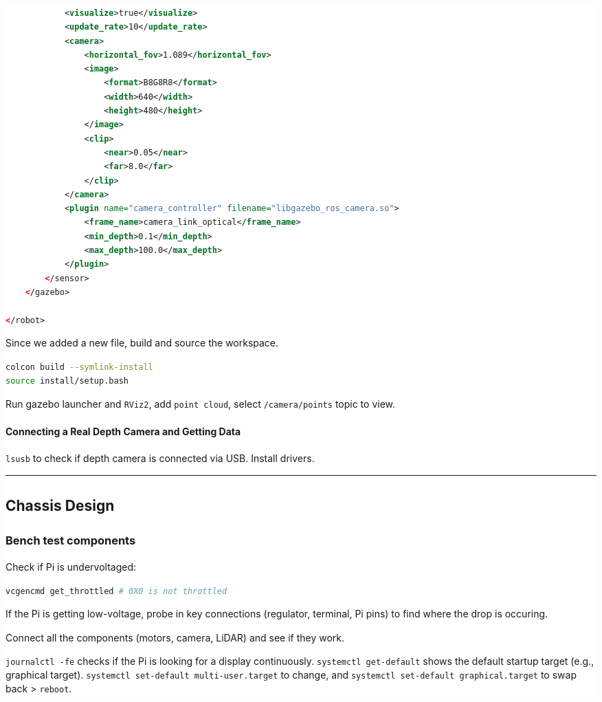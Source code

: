 ```xml
            <visualize>true</visualize>
            <update_rate>10</update_rate>
            <camera>
                <horizontal_fov>1.089</horizontal_fov>
                <image>
                    <format>B8G8R8</format>
                    <width>640</width>
                    <height>480</height>
                </image>
                <clip>
                    <near>0.05</near>
                    <far>8.0</far>
                </clip>
            </camera>
            <plugin name="camera_controller" filename="libgazebo_ros_camera.so">
                <frame_name>camera_link_optical</frame_name>
                <min_depth>0.1</min_depth>
                <max_depth>100.0</max_depth>
            </plugin>
        </sensor>
    </gazebo>

</robot>
```

Since we added a new file, build and source the workspace.

```bash
colcon build --symlink-install
source install/setup.bash
```
Run gazebo launcher and `RViz2`, add `point cloud`, select `/camera/points` topic to view.


#### Connecting a Real Depth Camera and Getting Data
`lsusb` to check if depth camera is connected via USB. Install drivers.

---

## Chassis Design
### Bench test components
Check if Pi is undervoltaged:
```bash
vcgencmd get_throttled # 0X0 is not throttled
```
If the Pi is getting low-voltage, probe in key connections (regulator, terminal, Pi pins) to find where the drop is occuring.

Connect all the components (motors, camera, LiDAR) and see if they work.

`journalctl -fe` checks if the Pi is looking for a display continuously. `systemctl get-default` shows the default startup target (e.g., graphical target). `systemctl set-default multi-user.target` to change, and `systemctl set-default graphical.target` to swap back > `reboot`.
